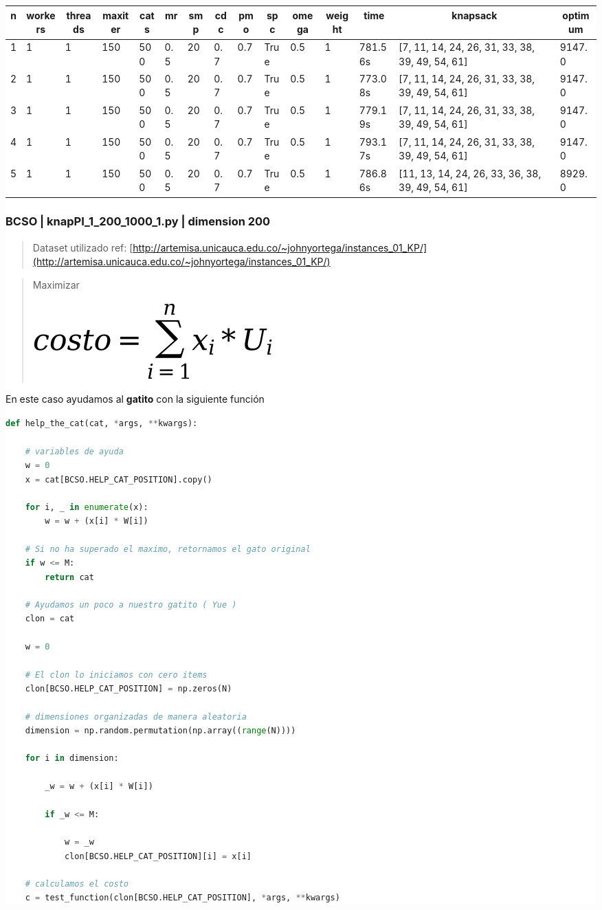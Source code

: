 | n  | workers | threads | maxiter | cats | mr | smp | cdc | pmo | spc | omega | weight | time | knapsack | optimum |
|--|--|--|--|--|--|--|--|--|--|--|--|--|--|--|
|  1  | 1 | 1 | 150 | 500| 0.5 | 20 | 0.7 | 0.7 | True | 0.5 | 1 |781.56s|[7, 11, 14, 24, 26, 31, 33, 38, 39, 49, 54, 61]| 9147.0 |
|  2  | 1 | 1 | 150 | 500| 0.5 | 20 | 0.7 | 0.7 | True | 0.5 | 1 |773.08s|[7, 11, 14, 24, 26, 31, 33, 38, 39, 49, 54, 61]| 9147.0 |
|  3  | 1 | 1 | 150 | 500| 0.5 | 20 | 0.7 | 0.7 | True | 0.5 | 1 |779.19s|[7, 11, 14, 24, 26, 31, 33, 38, 39, 49, 54, 61]| 9147.0 |
|  4  | 1 | 1 | 150 | 500| 0.5 | 20 | 0.7 | 0.7 | True | 0.5 | 1 |793.17s|[7, 11, 14, 24, 26, 31, 33, 38, 39, 49, 54, 61]| 9147.0 |
|  5  | 1 | 1 | 150 | 500| 0.5 | 20 | 0.7 | 0.7 | True | 0.5 | 1 |786.86s|[11, 13, 14, 24, 26, 33, 36, 38, 39, 49, 54, 61]| 8929.0 |

### BCSO  | knapPI_1_200_1000_1.py | dimension 200
> Dataset utilizado ref: [http://artemisa.unicauca.edu.co/~johnyortega/instances_01_KP/](http://artemisa.unicauca.edu.co/~johnyortega/instances_01_KP/) 

> Maximizar
>
> ![knapsack](markdown/knapsack0.svg)
>

En este caso ayudamos al **gatito** con la siguiente función 
~~~python
def help_the_cat(cat, *args, **kwargs):

    # variables de ayuda
    w = 0
    x = cat[BCSO.HELP_CAT_POSITION].copy()

    for i, _ in enumerate(x):
        w = w + (x[i] * W[i])

    # Si no ha superado el maximo, retornamos el gato original
    if w <= M:
        return cat

    # Ayudamos un poco a nuestro gatito ( Yue )
    clon = cat

    w = 0

    # El clon lo iniciamos con cero items
    clon[BCSO.HELP_CAT_POSITION] = np.zeros(N)

    # dimensiones organizadas de manera aleatoria
    dimension = np.random.permutation(np.array((range(N))))

    for i in dimension:

        _w = w + (x[i] * W[i])

        if _w <= M:

            w = _w
            clon[BCSO.HELP_CAT_POSITION][i] = x[i]

    # calculamos el costo
    c = test_function(clon[BCSO.HELP_CAT_POSITION], *args, **kwargs)

~~~